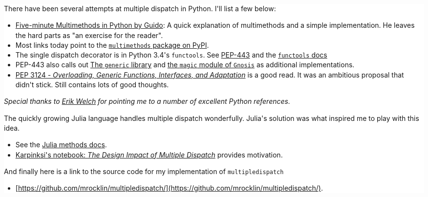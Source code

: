 There have been several attempts at multiple dispatch in Python.  I'll list a few below:


*   [Five-minute Multimethods in Python by Guido](http://www.artima.com/weblogs/viewpost.jsp?thread=101605):
    A quick explanation of multimethods and a simple implementation.  He leaves
    the hard parts as "an exercise for the reader".
*   Most links today point to the [`multimethods` package on PyPI](https://pypi.python.org/pypi/multimethods).
*   The single dispatch decorator is in Python 3.4's `functools`.  See [PEP-443](http://legacy.python.org/dev/peps/pep-0443/) and the [`functools` docs](http://docs.python.org/3.4/library/functools.html)
*   PEP-443 also calls out [The `generic` library](https://github.com/andreypopp/generic) and [the `magic` module of `Gnosis`](https://github.com/smokedice/Gnosis/blob/master/gnosis/magic/multimethods.py) as additional implementations.
*   [PEP 3124 - *Overloading, Generic Functions, Interfaces, and Adaptation*](http://legacy.python.org/dev/peps/pep-3124/) is a good read.  It was an ambitious proposal that didn't stick.  Still contains lots of good thoughts.

*Special thanks to [Erik Welch](https://github.com/eriknw) for pointing me to a number of excellent Python references.*

The quickly growing Julia language handles multiple dispatch wonderfully.  Julia's solution was what inspired me to play with this idea.

*  See the [Julia methods docs](http://julia.readthedocs.org/en/latest/manual/methods/).
*   [Karpinksi's notebook: *The Design Impact of Multiple Dispatch*](http://nbviewer.ipython.org/gist/StefanKarpinski/b8fe9dbb36c1427b9f22) provides motivation.

And finally here is a link to the source code for my
implementation of `multipledispatch`

*   [https://github.com/mrocklin/multipledispatch/](https://github.com/mrocklin/multipledispatch/).
